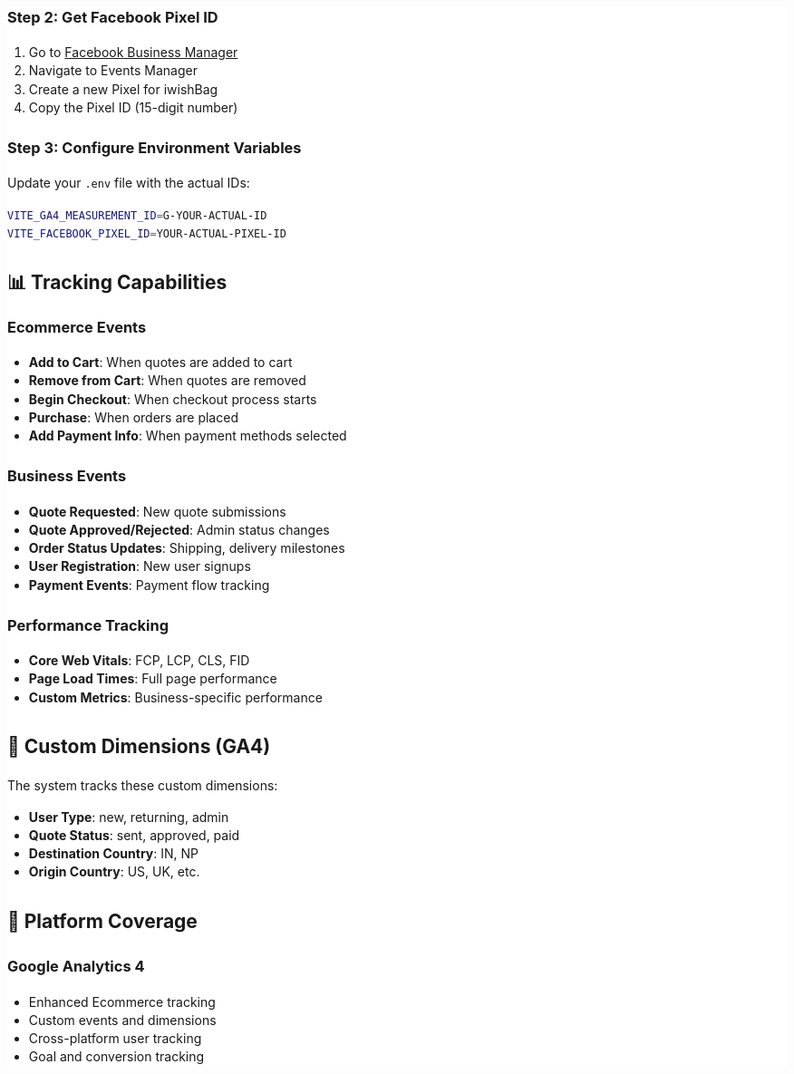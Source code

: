 ### Step 2: Get Facebook Pixel ID
1. Go to [Facebook Business Manager](https://business.facebook.com/)
2. Navigate to Events Manager
3. Create a new Pixel for iwishBag
4. Copy the Pixel ID (15-digit number)

### Step 3: Configure Environment Variables
Update your `.env` file with the actual IDs:
```bash
VITE_GA4_MEASUREMENT_ID=G-YOUR-ACTUAL-ID
VITE_FACEBOOK_PIXEL_ID=YOUR-ACTUAL-PIXEL-ID
```

## 📊 Tracking Capabilities

### Ecommerce Events
- **Add to Cart**: When quotes are added to cart
- **Remove from Cart**: When quotes are removed
- **Begin Checkout**: When checkout process starts
- **Purchase**: When orders are placed
- **Add Payment Info**: When payment methods selected

### Business Events
- **Quote Requested**: New quote submissions
- **Quote Approved/Rejected**: Admin status changes
- **Order Status Updates**: Shipping, delivery milestones
- **User Registration**: New user signups
- **Payment Events**: Payment flow tracking

### Performance Tracking
- **Core Web Vitals**: FCP, LCP, CLS, FID
- **Page Load Times**: Full page performance
- **Custom Metrics**: Business-specific performance

## 🎨 Custom Dimensions (GA4)

The system tracks these custom dimensions:
- **User Type**: new, returning, admin
- **Quote Status**: sent, approved, paid
- **Destination Country**: IN, NP
- **Origin Country**: US, UK, etc.

## 📱 Platform Coverage

### Google Analytics 4
- Enhanced Ecommerce tracking
- Custom events and dimensions
- Cross-platform user tracking
- Goal and conversion tracking
